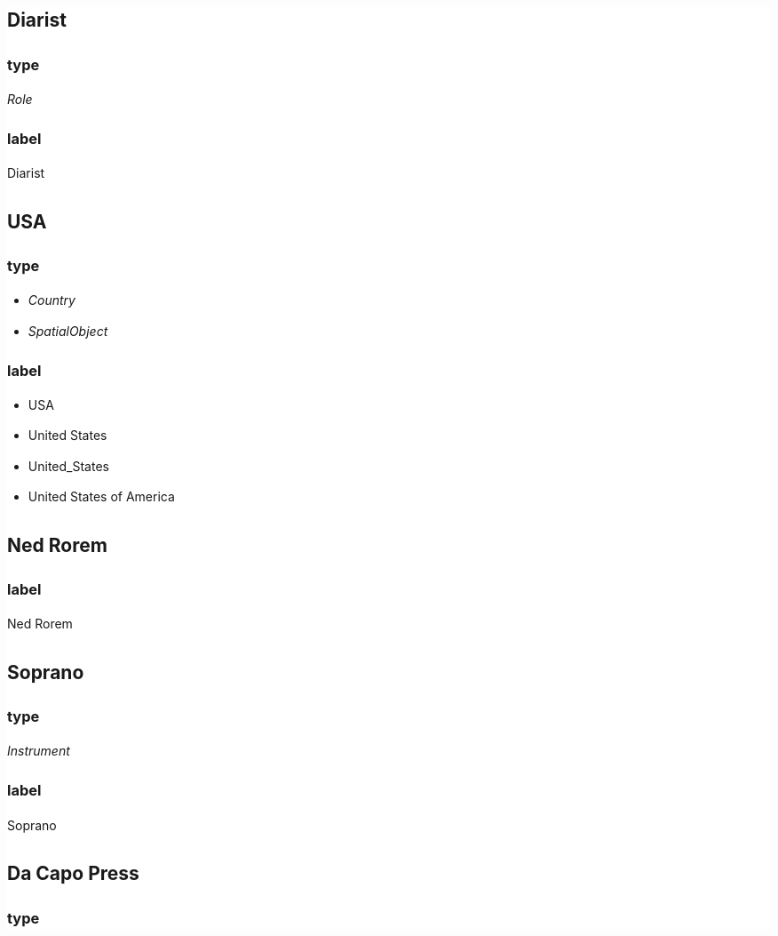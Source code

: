 ## Diarist

### type


*Role*

### label


Diarist

## USA

### type

 - *Country*

 - *SpatialObject*

### label

 - USA

 - United States

 - United_States

 - United States of America

## Ned Rorem

### label


Ned Rorem

## Soprano

### type


*Instrument*

### label


Soprano

## Da Capo Press

### type
